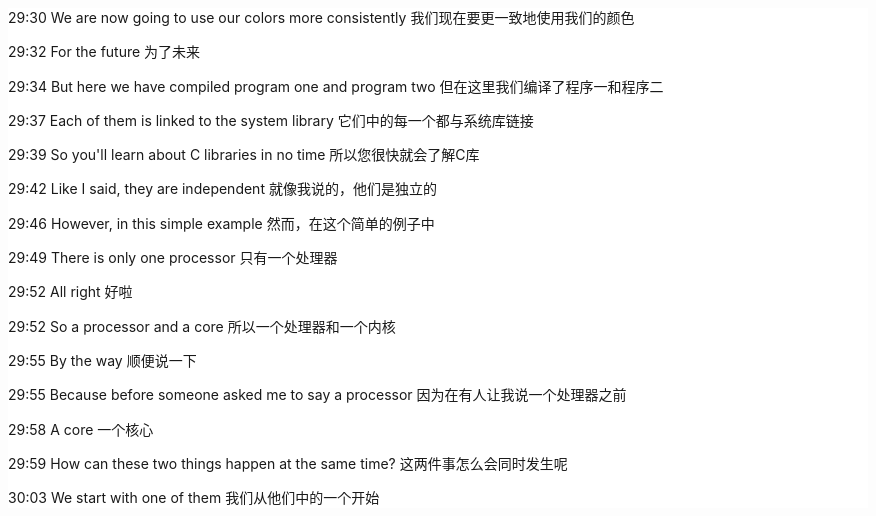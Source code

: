 29:30
We are now going to use our colors more consistently
我们现在要更一致地使用我们的颜色

29:32
For the future
为了未来

29:34
But here we have compiled program one and program two
但在这里我们编译了程序一和程序二

29:37
Each of them is linked to the system library
它们中的每一个都与系统库链接

29:39
So you'll learn about C libraries in no time
所以您很快就会了解C库

29:42
Like I said, they are independent
就像我说的，他们是独立的

29:46
However, in this simple example
然而，在这个简单的例子中

29:49
There is only one processor
只有一个处理器

29:52
All right
好啦

29:52
So a processor and a core
所以一个处理器和一个内核

29:55
By the way
顺便说一下

29:55
Because before someone asked me to say a processor
因为在有人让我说一个处理器之前

29:58
A core
一个核心

29:59
How can these two things happen at the same time?
这两件事怎么会同时发生呢

30:03
We start with one of them
我们从他们中的一个开始
